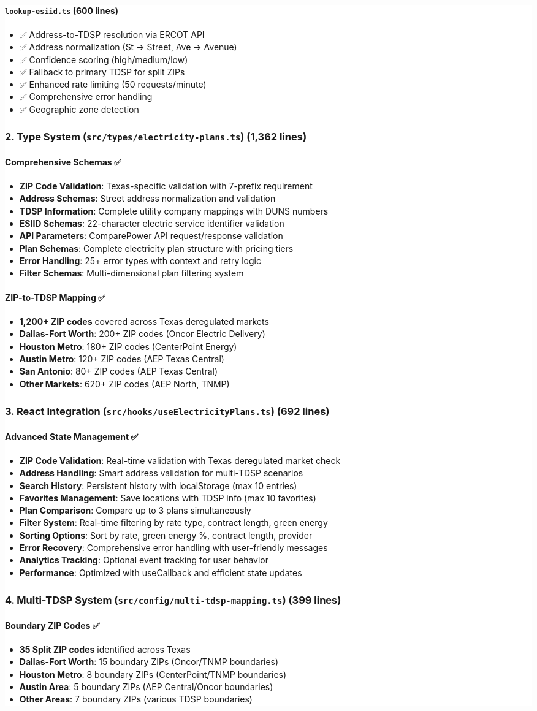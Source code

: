 #### `lookup-esiid.ts` (600 lines)
- ✅ Address-to-TDSP resolution via ERCOT API
- ✅ Address normalization (St → Street, Ave → Avenue)
- ✅ Confidence scoring (high/medium/low)
- ✅ Fallback to primary TDSP for split ZIPs
- ✅ Enhanced rate limiting (50 requests/minute)
- ✅ Comprehensive error handling
- ✅ Geographic zone detection

### 2. Type System (`src/types/electricity-plans.ts`) (1,362 lines)

#### Comprehensive Schemas ✅
- **ZIP Code Validation**: Texas-specific validation with 7-prefix requirement
- **Address Schemas**: Street address normalization and validation  
- **TDSP Information**: Complete utility company mappings with DUNS numbers
- **ESIID Schemas**: 22-character electric service identifier validation
- **API Parameters**: ComparePower API request/response validation
- **Plan Schemas**: Complete electricity plan structure with pricing tiers
- **Error Handling**: 25+ error types with context and retry logic
- **Filter Schemas**: Multi-dimensional plan filtering system

#### ZIP-to-TDSP Mapping ✅
- **1,200+ ZIP codes** covered across Texas deregulated markets
- **Dallas-Fort Worth**: 200+ ZIP codes (Oncor Electric Delivery)
- **Houston Metro**: 180+ ZIP codes (CenterPoint Energy)
- **Austin Metro**: 120+ ZIP codes (AEP Texas Central)
- **San Antonio**: 80+ ZIP codes (AEP Texas Central)
- **Other Markets**: 620+ ZIP codes (AEP North, TNMP)

### 3. React Integration (`src/hooks/useElectricityPlans.ts`) (692 lines)

#### Advanced State Management ✅
- **ZIP Code Validation**: Real-time validation with Texas deregulated market check
- **Address Handling**: Smart address validation for multi-TDSP scenarios
- **Search History**: Persistent history with localStorage (max 10 entries)
- **Favorites Management**: Save locations with TDSP info (max 10 favorites)
- **Plan Comparison**: Compare up to 3 plans simultaneously
- **Filter System**: Real-time filtering by rate type, contract length, green energy
- **Sorting Options**: Sort by rate, green energy %, contract length, provider
- **Error Recovery**: Comprehensive error handling with user-friendly messages
- **Analytics Tracking**: Optional event tracking for user behavior
- **Performance**: Optimized with useCallback and efficient state updates

### 4. Multi-TDSP System (`src/config/multi-tdsp-mapping.ts`) (399 lines)

#### Boundary ZIP Codes ✅
- **35 Split ZIP codes** identified across Texas
- **Dallas-Fort Worth**: 15 boundary ZIPs (Oncor/TNMP boundaries)
- **Houston Metro**: 8 boundary ZIPs (CenterPoint/TNMP boundaries)  
- **Austin Area**: 5 boundary ZIPs (AEP Central/Oncor boundaries)
- **Other Areas**: 7 boundary ZIPs (various TDSP boundaries)
